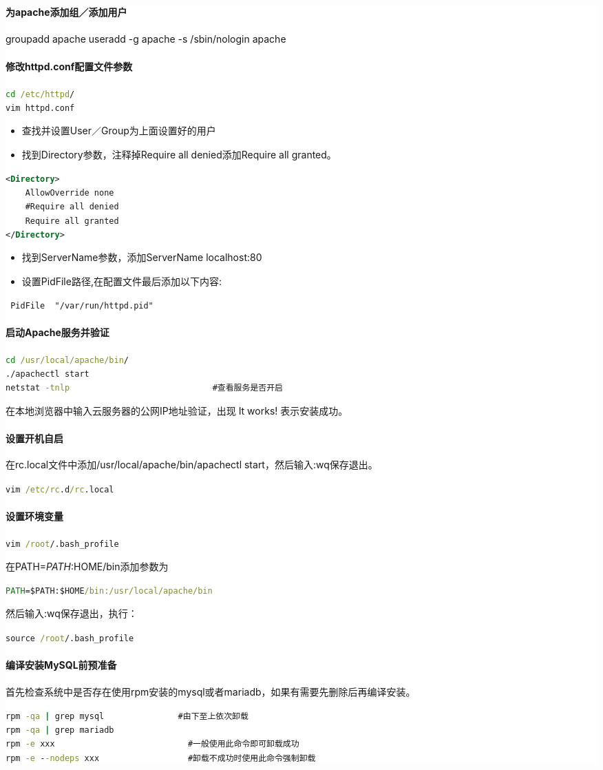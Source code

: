 #### 为apache添加组／添加用户
groupadd apache
useradd -g apache -s /sbin/nologin apache

#### 修改httpd.conf配置文件参数
``` cmd
cd /etc/httpd/
vim httpd.conf
```
+  查找并设置User／Group为上面设置好的用户

+  找到Directory参数，注释掉Require all denied添加Require all granted。
``` xml
<Directory>
    AllowOverride none
    #Require all denied
    Require all granted
</Directory>
```
+ 找到ServerName参数，添加ServerName localhost:80 

+ 设置PidFile路径,在配置文件最后添加以下内容:
``` 
 PidFile  "/var/run/httpd.pid"
```

#### 启动Apache服务并验证
``` cmd
cd /usr/local/apache/bin/
./apachectl start
netstat -tnlp                             #查看服务是否开启
```
在本地浏览器中输入云服务器的公网IP地址验证，出现 It works! 表示安装成功。

#### 设置开机自启
在rc.local文件中添加/usr/local/apache/bin/apachectl start，然后输入:wq保存退出。
``` cmd
vim /etc/rc.d/rc.local
```

#### 设置环境变量
``` cmd
vim /root/.bash_profile
```
在PATH=$PATH:$HOME/bin添加参数为
``` cmd
PATH=$PATH:$HOME/bin:/usr/local/apache/bin
```
然后输入:wq保存退出，执行：
``` cmd
source /root/.bash_profile
```

#### 编译安装MySQL前预准备
首先检查系统中是否存在使用rpm安装的mysql或者mariadb，如果有需要先删除后再编译安装。
``` cmd
rpm -qa | grep mysql               #由下至上依次卸载
rpm -qa | grep mariadb
rpm -e xxx                           #一般使用此命令即可卸载成功    
rpm -e --nodeps xxx                  #卸载不成功时使用此命令强制卸载
```
